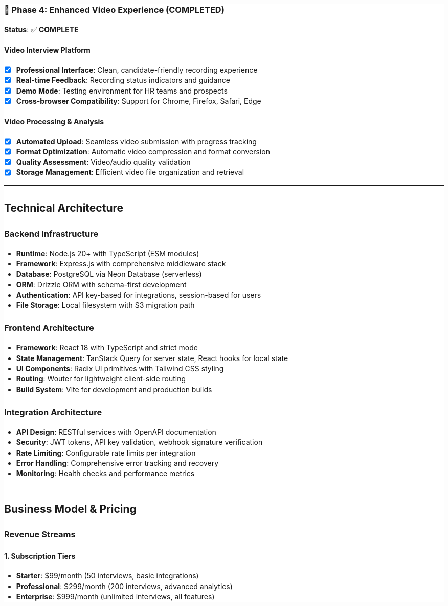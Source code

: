 
### 🎥 Phase 4: Enhanced Video Experience (COMPLETED)
**Status**: ✅ **COMPLETE**

#### Video Interview Platform
- [x] **Professional Interface**: Clean, candidate-friendly recording experience
- [x] **Real-time Feedback**: Recording status indicators and guidance
- [x] **Demo Mode**: Testing environment for HR teams and prospects
- [x] **Cross-browser Compatibility**: Support for Chrome, Firefox, Safari, Edge

#### Video Processing & Analysis
- [x] **Automated Upload**: Seamless video submission with progress tracking
- [x] **Format Optimization**: Automatic video compression and format conversion
- [x] **Quality Assessment**: Video/audio quality validation
- [x] **Storage Management**: Efficient video file organization and retrieval

---

## Technical Architecture

### Backend Infrastructure
- **Runtime**: Node.js 20+ with TypeScript (ESM modules)
- **Framework**: Express.js with comprehensive middleware stack
- **Database**: PostgreSQL via Neon Database (serverless)
- **ORM**: Drizzle ORM with schema-first development
- **Authentication**: API key-based for integrations, session-based for users
- **File Storage**: Local filesystem with S3 migration path

### Frontend Architecture
- **Framework**: React 18 with TypeScript and strict mode
- **State Management**: TanStack Query for server state, React hooks for local state
- **UI Components**: Radix UI primitives with Tailwind CSS styling
- **Routing**: Wouter for lightweight client-side routing
- **Build System**: Vite for development and production builds

### Integration Architecture
- **API Design**: RESTful services with OpenAPI documentation
- **Security**: JWT tokens, API key validation, webhook signature verification
- **Rate Limiting**: Configurable rate limits per integration
- **Error Handling**: Comprehensive error tracking and recovery
- **Monitoring**: Health checks and performance metrics

---

## Business Model & Pricing

### Revenue Streams

#### 1. Subscription Tiers
- **Starter**: $99/month (50 interviews, basic integrations)
- **Professional**: $299/month (200 interviews, advanced analytics)
- **Enterprise**: $999/month (unlimited interviews, all features)
